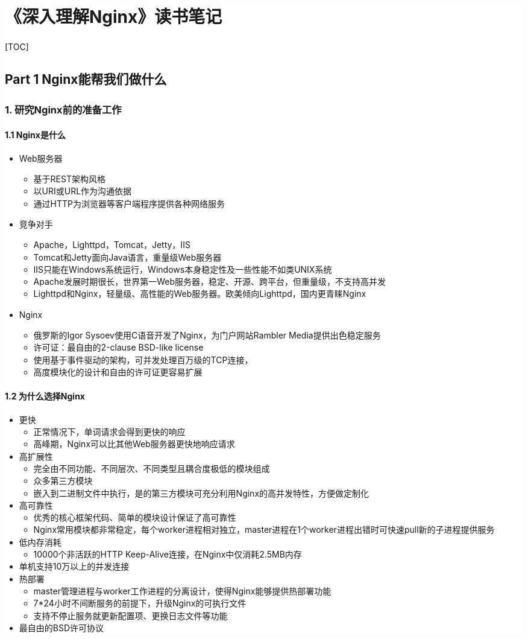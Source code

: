# 《深入理解Nginx》读书笔记





[TOC]



## Part 1 Nginx能帮我们做什么

### 1. 研究Nginx前的准备工作

#### 1.1 Nginx是什么

- Web服务器

  - 基于REST架构风格
  - 以URI或URL作为沟通依据
  - 通过HTTP为浏览器等客户端程序提供各种网络服务

- 竞争对手

  - Apache，Lighttpd，Tomcat，Jetty，IIS
  - Tomcat和Jetty面向Java语言，重量级Web服务器
  - IIS只能在Windows系统运行，Windows本身稳定性及一些性能不如类UNIX系统
  - Apache发展时期很长，世界第一Web服务器，稳定、开源、跨平台，但重量级，不支持高并发
  - Lighttpd和Nginx，轻量级、高性能的Web服务器。欧美倾向Lighttpd，国内更青睐Nginx

- Nginx

  - 俄罗斯的Igor Sysoev使用C语音开发了Nginx，为门户网站Rambler Media提供出色稳定服务
  - 许可证：最自由的2-clause BSD-like license
  - 使用基于事件驱动的架构，可并发处理百万级的TCP连接，
  - 高度模块化的设计和自由的许可证更容易扩展

  

#### 1.2 为什么选择Nginx

- 更快
  - 正常情况下，单词请求会得到更快的响应
  - 高峰期，Nginx可以比其他Web服务器更快地响应请求
- 高扩展性
  - 完全由不同功能、不同层次、不同类型且耦合度极低的模块组成
  - 众多第三方模块
  - 嵌入到二进制文件中执行，是的第三方模块可充分利用Nginx的高并发特性，方便做定制化
- 高可靠性
  - 优秀的核心框架代码、简单的模块设计保证了高可靠性
  - Nginx常用模块都非常稳定，每个worker进程相对独立，master进程在1个worker进程出错时可快速pull新的子进程提供服务
- 低内存消耗
  - 10000个非活跃的HTTP Keep-Alive连接，在Nginx中仅消耗2.5MB内存
- 单机支持10万以上的并发连接
- 热部署
  - master管理进程与worker工作进程的分离设计，使得Nginx能够提供热部署功能
  - 7*24小时不间断服务的前提下，升级Nginx的可执行文件
  - 支持不停止服务就更新配置项、更换日志文件等功能
- 最自由的BSD许可协议
